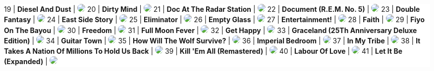 19 | **Diesel And Dust** | <a href="https://open.spotify.com/album/243XzHQegX82bPnUVQ0SPV" target="_blank"><img src="https://i.scdn.co/image/ab67616d00001e020dd350beeb5ac73672ad6e80" height="100" width="auto" style="border-radius:50%"></a>
20 | **Dirty Mind** | <a href="https://open.spotify.com/album/3Cijd5OjHeWBm97DsPHpgs" target="_blank"><img src="https://i.scdn.co/image/ab67616d00001e024e78b380a43447ebdedf833d" height="100" width="auto" style="border-radius:50%"></a>
21 | **Doc At The Radar Station** | <a href="https://open.spotify.com/album/6JyNWU5OrHs00ayVrY896l" target="_blank"><img src="https://i.scdn.co/image/ab67616d00001e02ad29c5617de8b6a5eb46a9f7" height="100" width="auto" style="border-radius:50%"></a>
22 | **Document (R.E.M. No. 5)** | <a href="https://open.spotify.com/album/6gMv3MgFlieOM6Uz5GZBzy" target="_blank"><img src="https://i.scdn.co/image/ab67616d00001e02a7c7f94cfccd5ab6de233916" height="100" width="auto" style="border-radius:50%"></a>
23 | **Double Fantasy** | <a href="https://open.spotify.com/album/1NWA2fPLUAW5df7UGI5thp?si=PIv9Kwp4Q3q67EaQJkzMTw" target="_blank"><img src="https://i.scdn.co/image/ab67616d00001e020488a5c4e21edc24526652ae" height="100" width="auto" style="border-radius:50%"></a>
24 | **East Side Story** | <a href="https://open.spotify.com/album/4178w40uOpDld2RnR1ifCy" target="_blank"><img src="https://i.scdn.co/image/ab67616d00001e0243ae2fd11f668545104e026b" height="100" width="auto" style="border-radius:50%"></a>
25 | **Eliminator** | <a href="https://open.spotify.com/album/5LMGAYhn2ywaxGZdtmXGpw" target="_blank"><img src="https://i.scdn.co/image/ab67616d00001e0228a00032ff3b86af3d7e0e54" height="100" width="auto" style="border-radius:50%"></a>
26 | **Empty Glass** | <a href="https://open.spotify.com/album/0X8rEKkL2TupftQRrOzX4h?si=9oyxfkjARs-IaJN0GvfqEQ" target="_blank"><img src="https://i.scdn.co/image/ab67616d00001e023e7111cc866efb341a2988f2" height="100" width="auto" style="border-radius:50%"></a>
27 | **Entertainment!** | <a href="https://open.spotify.com/album/1UMvR1rwj9EzLnbj4L6Zoy?si=TKJYCPfhQlWhSm6M34Wh2A" target="_blank"><img src="https://i.scdn.co/image/ab67616d00001e0278c9db7024128f66f303d1ec" height="100" width="auto" style="border-radius:50%"></a>
28 | **Faith** | <a href="https://open.spotify.com/album/34K1Kvskt9arWy8E1Gz3Lw" target="_blank"><img src="https://i.scdn.co/image/ab67616d00001e02b7a9a6a2bf311630d3fc6956" height="100" width="auto" style="border-radius:50%"></a>
29 | **Fiyo On The Bayou** | <a href="https://open.spotify.com/album/59WagkXxKuGDCumHf4m60U" target="_blank"><img src="https://i.scdn.co/image/ab67616d00001e02bc85815182a0877b04310ad0" height="100" width="auto" style="border-radius:50%"></a>
30 | **Freedom** | <a href="https://open.spotify.com/album/3uOOKcr91I3Br0Rtmu4zdT" target="_blank"><img src="https://i.scdn.co/image/ab67616d00001e02ac0e287e2b379f0d6a5e5fb1" height="100" width="auto" style="border-radius:50%"></a>
31 | **Full Moon Fever** | <a href="https://open.spotify.com/album/5d71Imt5CIb7LpQwDMQ093" target="_blank"><img src="https://i.scdn.co/image/ab67616d00001e0236572e6726714544f5bed456" height="100" width="auto" style="border-radius:50%"></a>
32 | **Get Happy** | <a href="https://open.spotify.com/album/38sLlYZ4sdfm5SvjmshqcY" target="_blank"><img src="https://i.scdn.co/image/ab67616d00001e02682dc473387478d947bf95f7" height="100" width="auto" style="border-radius:50%"></a>
33 | **Graceland (25Th Anniversary Deluxe Edition)** | <a href="https://open.spotify.com/album/6WgGWYw6XXQyLTsWt7tXky" target="_blank"><img src="https://i.scdn.co/image/ab67616d00001e0209880a7b8636c5a0615dc0c8" height="100" width="auto" style="border-radius:50%"></a>
34 | **Guitar Town** | <a href="https://open.spotify.com/album/23XSesuGuS2MZBXMBWwivR" target="_blank"><img src="https://i.scdn.co/image/ab67616d00001e02a96fcfe9345c77eb15891ee0" height="100" width="auto" style="border-radius:50%"></a>
35 | **How Will The Wolf Survive?** | <a href="https://open.spotify.com/album/5dl01XDIMXrmjJ22obqfhQ" target="_blank"><img src="https://i.scdn.co/image/ab67616d00001e0256e31f8c1acf3546f3dde264" height="100" width="auto" style="border-radius:50%"></a>
36 | **Imperial Bedroom** | <a href="https://open.spotify.com/album/1pK8MLyjgvt8pNVkQCBnSg?si=GVmsgEEDQSuVmTxL3oqcWw" target="_blank"><img src="https://i.scdn.co/image/ab67616d00001e025041db1a78fe8ed49d917f70" height="100" width="auto" style="border-radius:50%"></a>
37 | **In My Tribe** | <a href="https://open.spotify.com/album/1CLpXneJv4okGKLwp7LKh8?si=pZm6Y3svQaOQlpx9KJ3hOw" target="_blank"><img src="https://i.scdn.co/image/ab67616d00001e0267256c7d4378b5d6f9c125bc" height="100" width="auto" style="border-radius:50%"></a>
38 | **It Takes A Nation Of Millions To Hold Us Back** | <a href="https://open.spotify.com/album/03Mx6yaV7k4bsEmcTH8J49?si=3R1Zkr-rR8m63ZNlTSRKAA" target="_blank"><img src="https://i.scdn.co/image/ab67616d00001e02629edfa71810af835f33f431" height="100" width="auto" style="border-radius:50%"></a>
39 | **Kill 'Em All (Remastered)** | <a href="https://open.spotify.com/album/1aGapZGHBovnmhwqVNI6JZ?si=XHdFdlQsR-yYXp_otAok9w" target="_blank"><img src="https://i.scdn.co/image/ab67616d00001e02d30fcf6340831edbafb45e38" height="100" width="auto" style="border-radius:50%"></a>
40 | **Labour Of Love** | <a href="https://open.spotify.com/album/5kxx0oDspXVyGCOjdDjSFi" target="_blank"><img src="https://i.scdn.co/image/ab67616d00001e02dfeb2eb5f36d7879dec30874" height="100" width="auto" style="border-radius:50%"></a>
41 | **Let It Be (Expanded)** | <a href="https://open.spotify.com/album/4LwFCUyV4wM6SEg84PaLuL" target="_blank"><img src="https://i.scdn.co/image/ab67616d00001e02008cfa8fb96ef0befcbc615a" height="100" width="auto" style="border-radius:50%"></a>